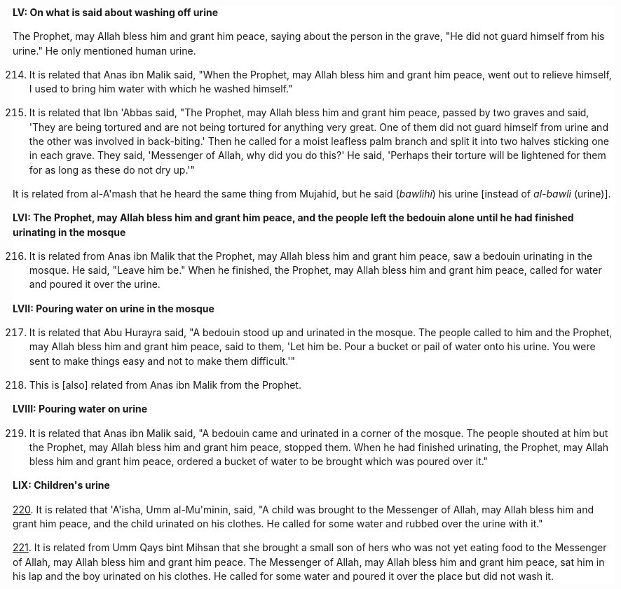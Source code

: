 **LV: On what is said about washing off urine**

The Prophet, may Allah bless him and grant him peace, saying about the person
in the grave, "He did not guard himself from his urine." He only mentioned
human urine.

214. It is related that Anas ibn Malik said, "When the Prophet, may Allah
bless him and grant him peace, went out to relieve himself, I used to bring
him water with which he washed himself."

215. It is related that Ibn 'Abbas said, "The Prophet, may Allah bless him
and grant him peace, passed by two graves and said, 'They are being tortured
and are not being tortured for anything very great. One of them did not guard
himself from urine and the other was involved in back-biting.' Then he called
for a moist leafless palm branch and split it into two halves sticking one
in each grave. They said, 'Messenger of Allah, why did you do this?' He said,
'Perhaps their torture will be lightened for them for as long as these do
not dry up.'"

It is related from al-A'mash that he heard the same thing from Mujahid, but
he said (*bawlihi*) his urine [instead of *al-bawli* (urine)].

**LVI: The Prophet, may Allah bless him and grant him peace, and the people
left the bedouin alone until he had finished urinating in the mosque**

216. It is related from Anas ibn Malik that the Prophet, may Allah bless
him and grant him peace, saw a bedouin urinating in the mosque. He said,
"Leave him be." When he finished, the Prophet, may Allah bless him and grant
him peace, called for water and poured it over the urine.

**LVII: Pouring water on urine in the mosque**

217. It is related that Abu Hurayra said, "A bedouin stood up and urinated
in the mosque. The people called to him and the Prophet, may Allah bless
him and grant him peace, said to them, 'Let him be. Pour a bucket or pail
of water onto his urine. You were sent to make things easy and not to make
them difficult.'"

218. This is [also] related from Anas ibn Malik from the Prophet.

**LVIII: Pouring water on urine**

219. It is related that Anas ibn Malik said, "A bedouin came and urinated
in a corner of the mosque. The people shouted at him but the Prophet, may
Allah bless him and grant him peace, stopped them. When he had finished
urinating, the Prophet, may Allah bless him and grant him peace, ordered
a bucket of water to be brought which was poured over it."

**LIX: Children's urine**

[220](http://bewley.virtualave.net/muw1.html#111). It is related that 'A'isha, Umm al-Mu'minin,
said, "A child was brought to the Messenger of Allah, may Allah bless him
and grant him peace, and the child urinated on his clothes. He called for
some water and rubbed over the urine with it."

[221](http://bewley.virtualave.net/muw1.html#112). It is related from Umm Qays bint Mihsan
that she brought a small son of hers who was not yet eating food to the Messenger
of Allah, may Allah bless him and grant him peace. The Messenger of Allah,
may Allah bless him and grant him peace, sat him in his lap and the boy urinated
on his clothes. He called for some water and poured it over the place but
did not wash it.
